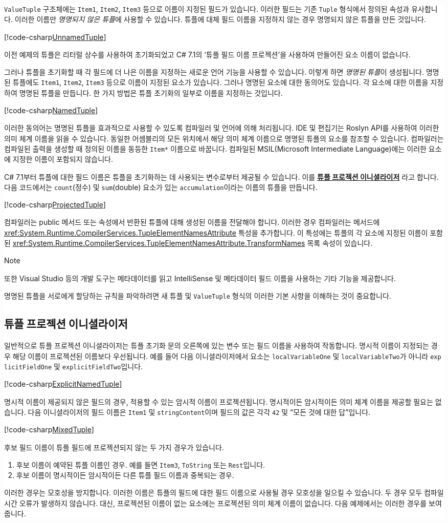 `ValueTuple` 구조체에는 `Item1`, `Item2`, `Item3` 등으로 이름이 지정된 필드가 있습니다. 이러한 필드는 기존 `Tuple` 형식에서 정의된 속성과 유사합니다.
이러한 이름만 *명명되지 않은 튜플*에 사용할 수 있습니다. 튜플에 대체 필드 이름을 지정하지 않는 경우 명명되지 않은 튜플을 만든 것입니다.

[!code-csharp[UnnamedTuple](../../samples/snippets/csharp/tuples/program.cs#01_UnNamedTuple "Unnamed tuple")]

이전 예제의 튜플은 리터럴 상수를 사용하여 초기화되었고 C# 7.1의 ‘튜플 필드 이름 프로젝션’을 사용하여 만들어진 요소 이름이 없습니다.

그러나 튜플을 초기화할 때 각 필드에 더 나은 이름을 지정하는 새로운 언어 기능을 사용할 수 있습니다. 이렇게 하면 *명명된 튜플*이 생성됩니다.
명명된 튜플에도 `Item1`, `Item2`, `Item3` 등으로 이름이 지정된 요소가 있습니다.
그러나 명명된 요소에 대한 동의어도 있습니다.
각 요소에 대한 이름을 지정하여 명명된 튜플을 만듭니다. 한 가지 방법은 튜플 초기화의 일부로 이름을 지정하는 것입니다.

[!code-csharp[NamedTuple](../../samples/snippets/csharp/tuples/program.cs#02_NamedTuple "Named tuple")]

이러한 동의어는 명명된 튜플을 효과적으로 사용할 수 있도록 컴파일러 및 언어에 의해 처리됩니다. IDE 및 편집기는 Roslyn API를 사용하여 이러한 의미 체계 이름을 읽을 수 있습니다. 동일한 어셈블리의 모든 위치에서 해당 의미 체계 이름으로 명명된 튜플의 요소를 참조할 수 있습니다. 컴파일러는 컴파일된 출력을 생성할 때 정의된 이름을 동등한 `Item*` 이름으로 바꿉니다. 컴파일된 MSIL(Microsoft Intermediate Language)에는 이러한 요소에 지정한 이름이 포함되지 않습니다.

C# 7.1부터 튜플에 대한 필드 이름은 튜플을 초기화하는 데 사용되는 변수로부터 제공될 수 있습니다. 이를 **[튜플 프로젝션 이니셜라이저](#tuple-projection-initializers)** 라고 합니다. 다음 코드에서는 `count`(정수) 및 `sum`(double) 요소가 있는 `accumulation`이라는 이름의 튜플을 만듭니다.

[!code-csharp[ProjectedTuple](../../samples/snippets/csharp/tuples/program.cs#ProjectedTupleNames "Named tuple")]

컴파일러는 public 메서드 또는 속성에서 반환된 튜플에 대해 생성된 이름을 전달해야 합니다. 이러한 경우 컴파일러는 메서드에 <xref:System.Runtime.CompilerServices.TupleElementNamesAttribute> 특성을 추가합니다. 이 특성에는 튜플의 각 요소에 지정된 이름이 포함된 <xref:System.Runtime.CompilerServices.TupleElementNamesAttribute.TransformNames> 목록 속성이 있습니다.

> [!NOTE]
> 또한 Visual Studio 등의 개발 도구는 메타데이터를 읽고 IntelliSense 및 메타데이터 필드 이름을 사용하는 기타 기능을 제공합니다.

명명된 튜플을 서로에게 할당하는 규칙을 파악하려면 새 튜플 및 `ValueTuple` 형식의 이러한 기본 사항을 이해하는 것이 중요합니다.

## <a name="tuple-projection-initializers"></a>튜플 프로젝션 이니셜라이저

일반적으로 튜플 프로젝션 이니셜라이저는 튜플 초기화 문의 오른쪽에 있는 변수 또는 필드 이름을 사용하여 작동합니다.
명시적 이름이 지정되는 경우 해당 이름이 프로젝션된 이름보다 우선됩니다. 예를 들어 다음 이니셜라이저에서 요소는 `localVariableOne` 및 `localVariableTwo`가 아니라 `explicitFieldOne` 및 `explicitFieldTwo`입니다.

[!code-csharp[ExplicitNamedTuple](../../samples/snippets/csharp/tuples/program.cs#ProjectionExample_Explicit "Explicitly named tuple")]

명시적 이름이 제공되지 않은 필드의 경우, 적용할 수 있는 암시적 이름이 프로젝션됩니다. 명시적이든 암시적이든 의미 체계 이름을 제공할 필요는 없습니다. 다음 이니셜라이저의 필드 이름은 `Item1` 및 `stringContent`이며 필드의 값은 각각 `42` 및 “모든 것에 대한 답”입니다.

[!code-csharp[MixedTuple](../../samples/snippets/csharp/tuples/program.cs#MixedTuple "mixed tuple")]

후보 필드 이름이 튜플 필드에 프로젝션되지 않는 두 가지 경우가 있습니다.

1. 후보 이름이 예약된 튜플 이름인 경우. 예를 들면 `Item3`, `ToString` 또는 `Rest`입니다.
1. 후보 이름이 명시적이든 암시적이든 다른 튜플 필드 이름과 중복되는 경우.

이러한 경우는 모호성을 방지합니다. 이러한 이름은 튜플의 필드에 대한 필드 이름으로 사용될 경우 모호성을 일으킬 수 있습니다. 두 경우 모두 컴파일 시간 오류가 발생하지 않습니다. 대신, 프로젝션된 이름이 없는 요소에는 프로젝션된 의미 체계 이름이 없습니다.  다음 예제에서는 이러한 경우를 보여 줍니다.
